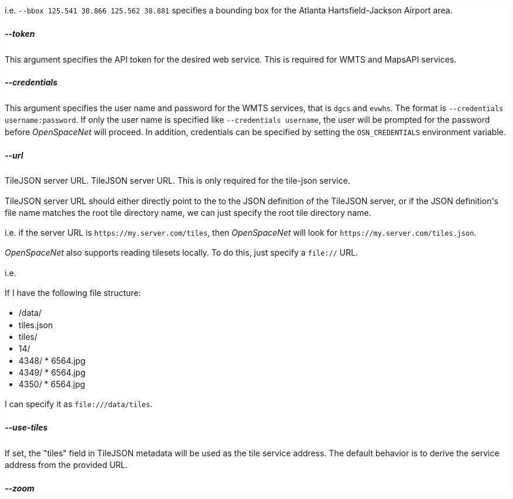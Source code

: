 i.e. `--bbox 125.541 38.866 125.562 38.881` specifies a bounding box for the Atlanta Hartsfield-Jackson Airport area.

##### --token

This argument specifies the API token for the desired web service. This is required for WMTS and MapsAPI services.

##### --credentials

This argument specifies the user name and password for the WMTS services, that is `dgcs` and `evwhs`. The format is
`--credentials username:password`. If only the user name is specified like `--credentials username`, the user will be
prompted for the password before _OpenSpaceNet_ will proceed. In addition, credentials can be specified by setting the
`OSN_CREDENTIALS` environment variable.

##### --url

TileJSON server URL. TileJSON server URL. This is only required for the tile-json service.

TileJSON server URL should either directly point to the to the JSON definition of the
TileJSON server, or if the JSON definition's file name matches the root tile directory
name, we can just specify the root tile directory name. 

i.e. if the server
URL is `https://my.server.com/tiles`, then _OpenSpaceNet_ will look for
`https://my.server.com/tiles.json`.

_OpenSpaceNet_ also supports reading tilesets locally. To do this, just specify
a `file://` URL. 

i.e.

If I have the following file structure:

* /data/
 * tiles.json
 * tiles/
  * 14/
   * 4348/
    * 6564.jpg
   * 4349/
    * 6564.jpg
   * 4350/
    * 6564.jpg

I can specify it as `file:///data/tiles`. 

##### --use-tiles

If set, the "tiles" field in TileJSON metadata will be used as the tile service 
address. The default behavior is to derive the service address from the provided URL.


##### --zoom
